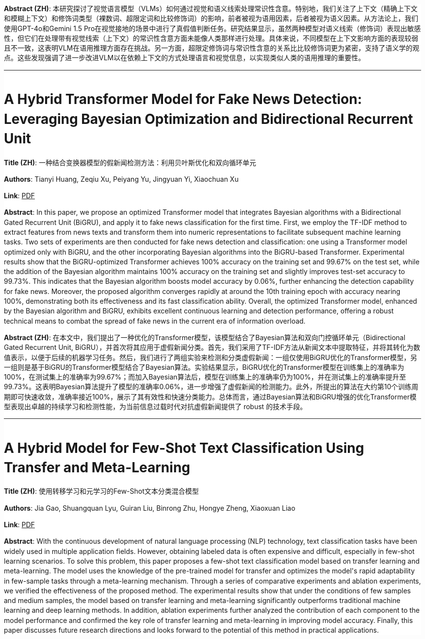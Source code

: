 **Abstract (ZH)**: 本研究探讨了视觉语言模型（VLMs）如何通过视觉和语义线索处理常识性含意。特别地，我们关注了上下文（精确上下文和模糊上下文）和修饰词类型（裸数词、超限定词和比较修饰词）的影响，前者被视为语用因素，后者被视为语义因素。从方法论上，我们使用GPT-4o和Gemini 1.5 Pro在视觉接地的场景中进行了真假值判断任务。研究结果显示，虽然两种模型对语义线索（修饰词）表现出敏感性，但它们在处理带有视觉线索（上下文）的常识性含意方面未能像人类那样进行处理。具体来说，不同模型在上下文影响方面的表现较弱且不一致，这表明VLM在语用推理方面存在挑战。另一方面，超限定修饰词与常识性含意的关系比比较修饰词更为紧密，支持了语义学的观点。这些发现强调了进一步改进VLM以在依赖上下文的方式处理语言和视觉信息，以实现类似人类的语用推理的重要性。 

---
# A Hybrid Transformer Model for Fake News Detection: Leveraging Bayesian Optimization and Bidirectional Recurrent Unit 

**Title (ZH)**: 一种结合变换器模型的假新闻检测方法：利用贝叶斯优化和双向循环单元 

**Authors**: Tianyi Huang, Zeqiu Xu, Peiyang Yu, Jingyuan Yi, Xiaochuan Xu  

**Link**: [PDF](https://arxiv.org/pdf/2502.09097)  

**Abstract**: In this paper, we propose an optimized Transformer model that integrates Bayesian algorithms with a Bidirectional Gated Recurrent Unit (BiGRU), and apply it to fake news classification for the first time. First, we employ the TF-IDF method to extract features from news texts and transform them into numeric representations to facilitate subsequent machine learning tasks. Two sets of experiments are then conducted for fake news detection and classification: one using a Transformer model optimized only with BiGRU, and the other incorporating Bayesian algorithms into the BiGRU-based Transformer. Experimental results show that the BiGRU-optimized Transformer achieves 100% accuracy on the training set and 99.67% on the test set, while the addition of the Bayesian algorithm maintains 100% accuracy on the training set and slightly improves test-set accuracy to 99.73%. This indicates that the Bayesian algorithm boosts model accuracy by 0.06%, further enhancing the detection capability for fake news. Moreover, the proposed algorithm converges rapidly at around the 10th training epoch with accuracy nearing 100%, demonstrating both its effectiveness and its fast classification ability. Overall, the optimized Transformer model, enhanced by the Bayesian algorithm and BiGRU, exhibits excellent continuous learning and detection performance, offering a robust technical means to combat the spread of fake news in the current era of information overload. 

**Abstract (ZH)**: 在本文中，我们提出了一种优化的Transformer模型，该模型结合了Bayesian算法和双向门控循环单元（Bidirectional Gated Recurrent Unit, BiGRU），并首次将其应用于虚假新闻分类。首先，我们采用了TF-IDF方法从新闻文本中提取特征，并将其转化为数值表示，以便于后续的机器学习任务。然后，我们进行了两组实验来检测和分类虚假新闻：一组仅使用BiGRU优化的Transformer模型，另一组则是基于BiGRU的Transformer模型结合了Bayesian算法。实验结果显示，BiGRU优化的Transformer模型在训练集上的准确率为100%，在测试集上的准确率为99.67%；而加入Bayesian算法后，模型在训练集上的准确率仍为100%，并在测试集上的准确率提升至99.73%。这表明Bayesian算法提升了模型的准确率0.06%，进一步增强了虚假新闻的检测能力。此外，所提出的算法在大约第10个训练周期即可快速收敛，准确率接近100%，展示了其有效性和快速分类能力。总体而言，通过Bayesian算法和BiGRU增强的优化Transformer模型表现出卓越的持续学习和检测性能，为当前信息过载时代对抗虚假新闻提供了 robust 的技术手段。 

---
# A Hybrid Model for Few-Shot Text Classification Using Transfer and Meta-Learning 

**Title (ZH)**: 使用转移学习和元学习的Few-Shot文本分类混合模型 

**Authors**: Jia Gao, Shuangquan Lyu, Guiran Liu, Binrong Zhu, Hongye Zheng, Xiaoxuan Liao  

**Link**: [PDF](https://arxiv.org/pdf/2502.09086)  

**Abstract**: With the continuous development of natural language processing (NLP) technology, text classification tasks have been widely used in multiple application fields. However, obtaining labeled data is often expensive and difficult, especially in few-shot learning scenarios. To solve this problem, this paper proposes a few-shot text classification model based on transfer learning and meta-learning. The model uses the knowledge of the pre-trained model for transfer and optimizes the model's rapid adaptability in few-sample tasks through a meta-learning mechanism. Through a series of comparative experiments and ablation experiments, we verified the effectiveness of the proposed method. The experimental results show that under the conditions of few samples and medium samples, the model based on transfer learning and meta-learning significantly outperforms traditional machine learning and deep learning methods. In addition, ablation experiments further analyzed the contribution of each component to the model performance and confirmed the key role of transfer learning and meta-learning in improving model accuracy. Finally, this paper discusses future research directions and looks forward to the potential of this method in practical applications. 
